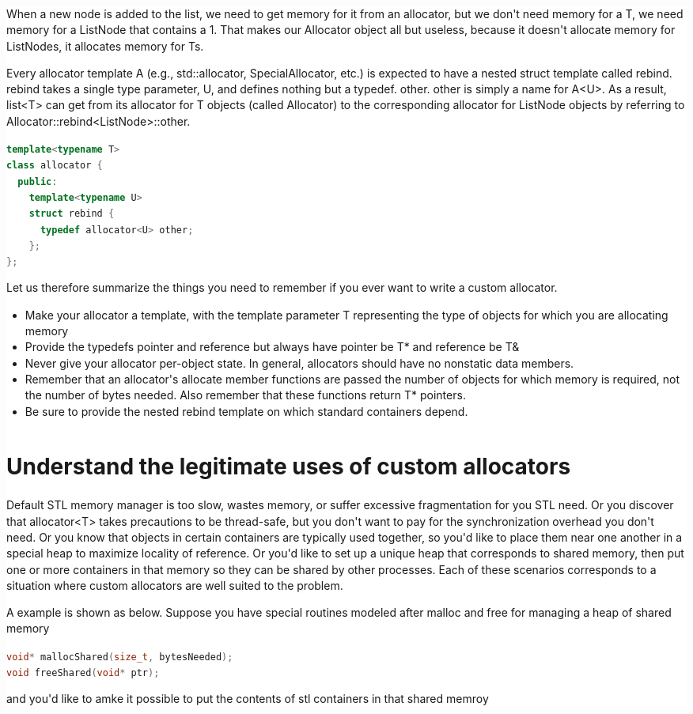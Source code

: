 When a new node is added to the list, we need to get memory for it from an allocator, but we don't need memory for a T, we need memory for a ListNode that contains a 1. That makes our Allocator object all but useless, because it doesn't allocate memory for ListNodes, it allocates memory for Ts.

Every allocator template A (e.g., std::allocator, SpecialAllocator, etc.) is expected to have a nested struct template called rebind. rebind takes a single type parameter, U, and defines nothing but a typedef. other. other is simply a name for A\<U\>. As a result, list\<T\> can get from its allocator for T objects (called Allocator) to the corresponding allocator for ListNode objects by referring to Allocator::rebind\<ListNode\>::other.

```c++
template<typename T>
class allocator {
  public:
    template<typename U>
    struct rebind {
      typedef allocator<U> other;
    };
};
```

Let us therefore summarize the things you need to remember if you ever want to write a custom allocator.

* Make your allocator a template, with the template parameter T representing the type of objects for which you are allocating memory
* Provide the typedefs pointer and reference but always have pointer be T* and reference be T&
* Never give your allocator per-object state. In general, allocators should have no nonstatic data members.
* Remember that an allocator's allocate member functions are passed the number of objects for which memory is required, not the number of bytes needed. Also remember that these functions return T* pointers.
* Be sure to provide the nested rebind template on which standard containers depend.

# Understand the legitimate uses of custom allocators

Default STL memory manager is too slow, wastes memory, or suffer excessive fragmentation for you STL need. Or you discover that allocator\<T\> takes precautions to be thread-safe, but you don't want to pay for the synchronization overhead you don't need. Or you know that objects in certain containers are typically used together, so you'd like to place them near one another in a special heap to maximize locality of reference. Or you'd like to set up a unique heap that corresponds to shared memory, then put one or more containers in that memory so they can be shared by other processes. Each of these scenarios corresponds to a situation where custom allocators are well suited to the problem.

A example is shown as below.
Suppose you have special routines modeled after malloc and free for managing a heap of shared memory

```cpp
void* mallocShared(size_t, bytesNeeded);
void freeShared(void* ptr);
```

and you'd like to amke it possible to put the contents of stl containers in that shared memroy
